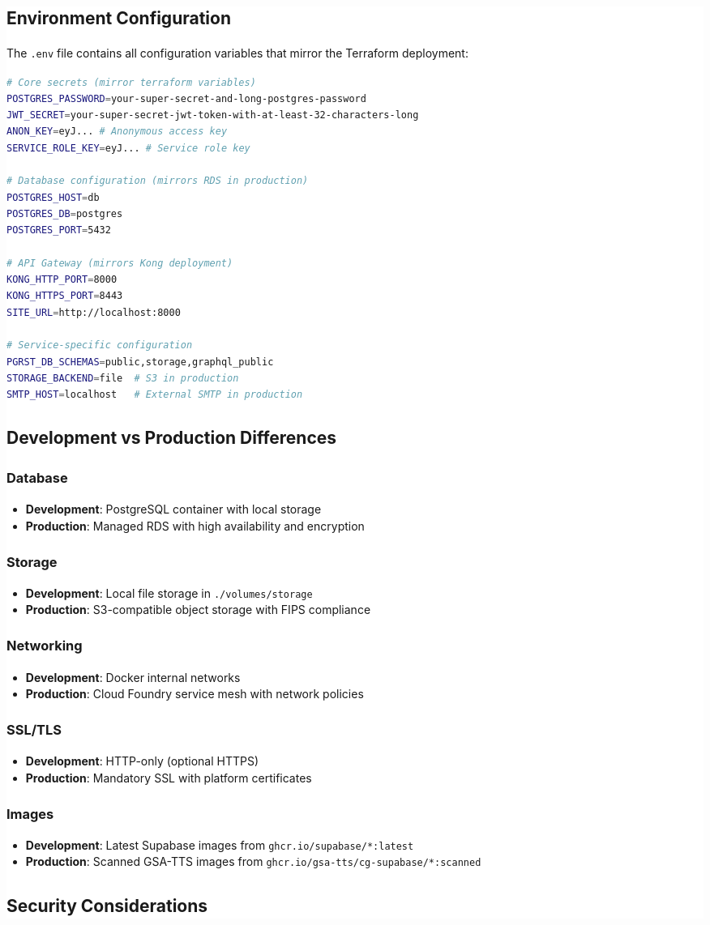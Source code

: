 ## Environment Configuration

The `.env` file contains all configuration variables that mirror the Terraform deployment:

```bash
# Core secrets (mirror terraform variables)
POSTGRES_PASSWORD=your-super-secret-and-long-postgres-password
JWT_SECRET=your-super-secret-jwt-token-with-at-least-32-characters-long
ANON_KEY=eyJ... # Anonymous access key
SERVICE_ROLE_KEY=eyJ... # Service role key

# Database configuration (mirrors RDS in production)
POSTGRES_HOST=db
POSTGRES_DB=postgres
POSTGRES_PORT=5432

# API Gateway (mirrors Kong deployment)
KONG_HTTP_PORT=8000
KONG_HTTPS_PORT=8443
SITE_URL=http://localhost:8000

# Service-specific configuration
PGRST_DB_SCHEMAS=public,storage,graphql_public
STORAGE_BACKEND=file  # S3 in production
SMTP_HOST=localhost   # External SMTP in production
```

## Development vs Production Differences

### Database
- **Development**: PostgreSQL container with local storage
- **Production**: Managed RDS with high availability and encryption

### Storage
- **Development**: Local file storage in `./volumes/storage`
- **Production**: S3-compatible object storage with FIPS compliance

### Networking
- **Development**: Docker internal networks
- **Production**: Cloud Foundry service mesh with network policies

### SSL/TLS
- **Development**: HTTP-only (optional HTTPS)
- **Production**: Mandatory SSL with platform certificates

### Images
- **Development**: Latest Supabase images from `ghcr.io/supabase/*:latest`
- **Production**: Scanned GSA-TTS images from `ghcr.io/gsa-tts/cg-supabase/*:scanned`

## Security Considerations
